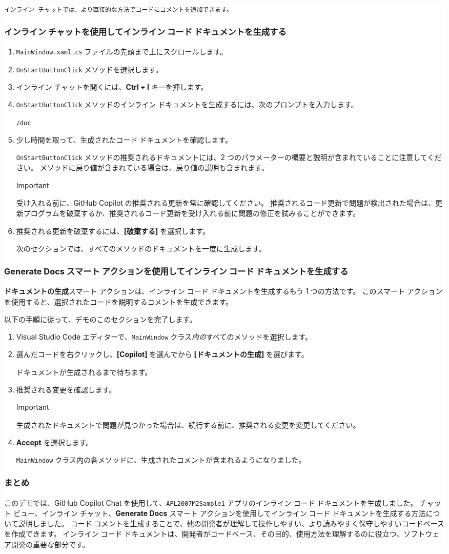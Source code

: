     インライン チャットでは、より直接的な方法でコードにコメントを追加できます。

### インライン チャットを使用してインライン コード ドキュメントを生成する

1. `MainWindow.xaml.cs` ファイルの先頭まで上にスクロールします。

1. `OnStartButtonClick` メソッドを選択します。

1. インライン チャットを開くには、**Ctrl + I** キーを押します。

1. `OnStartButtonClick` メソッドのインライン ドキュメントを生成するには、次のプロンプトを入力します。

    ```output
    /doc
    ```

1. 少し時間を取って、生成されたコード ドキュメントを確認します。

    `OnStartButtonClick` メソッドの推奨されるドキュメントには、2 つのパラメーターの概要と説明が含まれていることに注意してください。 メソッドに戻り値が含まれている場合は、戻り値の説明も含まれます。

    > [!IMPORTANT]
    > 受け入れる前に、GitHub Copilot の推奨される更新を常に確認してください。 推奨されるコード更新で問題が検出された場合は、更新プログラムを破棄するか、推奨されるコード更新を受け入れる前に問題の修正を試みることができます。

1. 推奨される更新を破棄するには、**[破棄する]** を選択します。

    次のセクションでは、すべてのメソッドのドキュメントを一度に生成します。

### **Generate Docs** スマート アクションを使用してインライン コード ドキュメントを生成する

**ドキュメントの生成**スマート アクションは、インライン コード ドキュメントを生成するもう 1 つの方法です。 このスマート アクションを使用すると、選択されたコードを説明するコメントを生成できます。

以下の手順に従って、デモのこのセクションを完了します。

1. Visual Studio Code エディターで、`MainWindow` クラス*内の*すべてのメソッドを選択します。

1. 選んだコードを右クリックし、**[Copilot]** を選んでから **[ドキュメントの生成]** を選びます。

    ドキュメントが生成されるまで待ちます。

1. 推奨される変更を確認します。

    > [!IMPORTANT]
    > 生成されたドキュメントで問題が見つかった場合は、続行する前に、推奨される変更を変更してください。

1. **[Accept](承認)** を選択します。

    `MainWindow` クラス内の各メソッドに、生成されたコメントが含まれるようになりました。

### まとめ

このデモでは、GitHub Copilot Chat を使用して、`APL2007M2Sample1` アプリのインライン コード ドキュメントを生成しました。 チャット ビュー、インライン チャット、**Generate Docs** スマート アクションを使用してインライン コード ドキュメントを生成する方法について説明しました。 コード コメントを生成することで、他の開発者が理解して操作しやすい、より読みやすく保守しやすいコードベースを作成できます。 インライン コード ドキュメントは、開発者がコードベース、その目的、使用方法を理解するのに役立つ、ソフトウェア開発の重要な部分です。
